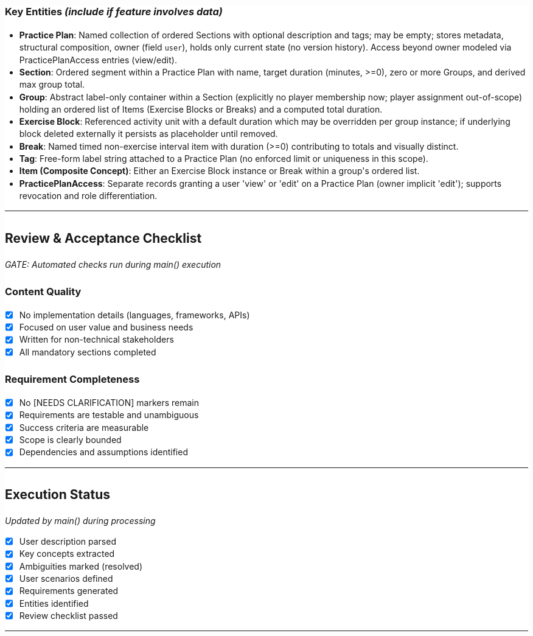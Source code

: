 ### Key Entities *(include if feature involves data)*
- **Practice Plan**: Named collection of ordered Sections with optional description and tags; may be empty; stores metadata, structural composition, owner (field `user`), holds only current state (no version history). Access beyond owner modeled via PracticePlanAccess entries (view/edit).
- **Section**: Ordered segment within a Practice Plan with name, target duration (minutes, >=0), zero or more Groups, and derived max group total.
- **Group**: Abstract label-only container within a Section (explicitly no player membership now; player assignment out-of-scope) holding an ordered list of Items (Exercise Blocks or Breaks) and a computed total duration.
- **Exercise Block**: Referenced activity unit with a default duration which may be overridden per group instance; if underlying block deleted externally it persists as placeholder until removed.
- **Break**: Named timed non-exercise interval item with duration (>=0) contributing to totals and visually distinct.
- **Tag**: Free-form label string attached to a Practice Plan (no enforced limit or uniqueness in this scope).
- **Item (Composite Concept)**: Either an Exercise Block instance or Break within a group's ordered list.
- **PracticePlanAccess**: Separate records granting a user 'view' or 'edit' on a Practice Plan (owner implicit 'edit'); supports revocation and role differentiation.

---

## Review & Acceptance Checklist
*GATE: Automated checks run during main() execution*

### Content Quality
- [x] No implementation details (languages, frameworks, APIs)
- [x] Focused on user value and business needs
- [x] Written for non-technical stakeholders
- [x] All mandatory sections completed

### Requirement Completeness
- [x] No [NEEDS CLARIFICATION] markers remain
- [x] Requirements are testable and unambiguous  
- [x] Success criteria are measurable
- [x] Scope is clearly bounded
- [x] Dependencies and assumptions identified

---

## Execution Status
*Updated by main() during processing*

- [x] User description parsed
- [x] Key concepts extracted
- [x] Ambiguities marked (resolved)
- [x] User scenarios defined
- [x] Requirements generated
- [x] Entities identified
- [x] Review checklist passed

---
